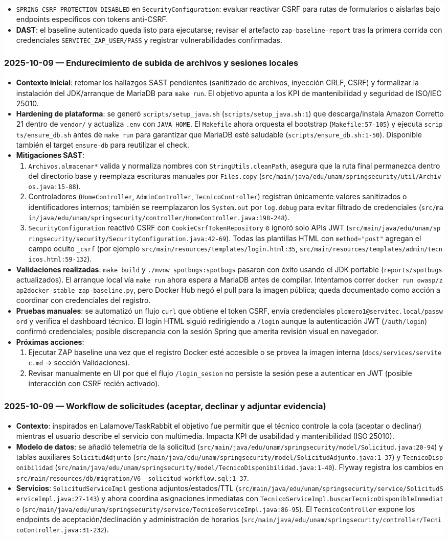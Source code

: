   - `SPRING_CSRF_PROTECTION_DISABLED` en `SecurityConfiguration`: evaluar reactivar CSRF para rutas de formularios o aislarlas bajo endpoints específicos con tokens anti-CSRF.
- **DAST**: el baseline autenticado queda listo para ejecutarse; revisar el artefacto `zap-baseline-report` tras la primera corrida con credenciales `SERVITEC_ZAP_USER/PASS` y registrar vulnerabilidades confirmadas.

### 2025-10-09 — Endurecimiento de subida de archivos y sesiones locales
- **Contexto inicial**: retomar los hallazgos SAST pendientes (sanitizado de archivos, inyección CRLF, CSRF) y formalizar la instalación del JDK/arranque de MariaDB para `make run`. El objetivo apunta a los KPI de mantenibilidad y seguridad de ISO/IEC 25010.
- **Hardening de plataforma**: se generó `scripts/setup_java.sh` (`scripts/setup_java.sh:1`) que descarga/instala Amazon Corretto 21 dentro de `vendor/` y actualiza `.env` con `JAVA_HOME`. El `Makefile` ahora orquesta el bootstrap (`Makefile:57-105`) y ejecuta `scripts/ensure_db.sh` antes de `make run` para garantizar que MariaDB esté saludable (`scripts/ensure_db.sh:1-50`). Disponible también el target `ensure-db` para reutilizar el check.
- **Mitigaciones SAST**:
  1. `Archivos.almacenar*` valida y normaliza nombres con `StringUtils.cleanPath`, asegura que la ruta final permanezca dentro del directorio base y reemplaza escrituras manuales por `Files.copy` (`src/main/java/edu/unam/springsecurity/util/Archivos.java:15-88`).
  2. Controladores (`HomeController`, `AdminController`, `TecnicoController`) registran únicamente valores sanitizados o identificadores internos; también se reemplazaron los `System.out` por `log.debug` para evitar filtrado de credenciales (`src/main/java/edu/unam/springsecurity/controller/HomeController.java:198-248`).
  3. `SecurityConfiguration` reactivó CSRF con `CookieCsrfTokenRepository` e ignoró solo APIs JWT (`src/main/java/edu/unam/springsecurity/security/SecurityConfiguration.java:42-69`). Todas las plantillas HTML con `method="post"` agregan el campo oculto `_csrf` (por ejemplo `src/main/resources/templates/login.html:35`, `src/main/resources/templates/admin/tecnicos.html:59-132`).
- **Validaciones realizadas**: `make build` y `./mvnw spotbugs:spotbugs` pasaron con éxito usando el JDK portable (`reports/spotbugs` actualizados). El arranque local vía `make run` ahora espera a MariaDB antes de compilar. Intentamos correr `docker run owasp/zap2docker-stable zap-baseline.py`, pero Docker Hub negó el pull para la imagen pública; queda documentado como acción a coordinar con credenciales del registro.
- **Pruebas manuales**: se automatizó un flujo `curl` que obtiene el token CSRF, envía credenciales `plomero1@servitec.local/password` y verifica el dashboard técnico. El login HTML siguió redirigiendo a `/login` aunque la autenticación JWT (`/auth/login`) confirmó credenciales; posible discrepancia con la sesión Spring que amerita revisión visual en navegador.
- **Próximas acciones**:
  1. Ejecutar ZAP baseline una vez que el registro Docker esté accesible o se provea la imagen interna (`docs/services/servitec.md` → sección Validaciones).
  2. Revisar manualmente en UI por qué el flujo `/login_sesion` no persiste la sesión pese a autenticar en JWT (posible interacción con CSRF recién activado).

### 2025-10-09 — Workflow de solicitudes (aceptar, declinar y adjuntar evidencia)
- **Contexto**: inspirados en Lalamove/TaskRabbit el objetivo fue permitir que el técnico controle la cola (aceptar o declinar) mientras el usuario describe el servicio con multimedia. Impacta KPI de usabilidad y mantenibilidad (ISO 25010).
- **Modelo de datos**: se añadió telemetría de la solicitud (`src/main/java/edu/unam/springsecurity/model/Solicitud.java:20-94`) y tablas auxiliares `SolicitudAdjunto` (`src/main/java/edu/unam/springsecurity/model/SolicitudAdjunto.java:1-37`) y `TecnicoDisponibilidad` (`src/main/java/edu/unam/springsecurity/model/TecnicoDisponibilidad.java:1-40`). Flyway registra los cambios en `src/main/resources/db/migration/V6__solicitud_workflow.sql:1-37`.
- **Servicios**: `SolicitudServiceImpl` gestiona adjuntos/estados/TTL (`src/main/java/edu/unam/springsecurity/service/SolicitudServiceImpl.java:27-143`) y ahora coordina asignaciones inmediatas con `TecnicoServiceImpl.buscarTecnicoDisponibleInmediato` (`src/main/java/edu/unam/springsecurity/service/TecnicoServiceImpl.java:86-95`). El `TecnicoController` expone los endpoints de aceptación/declinación y administración de horarios (`src/main/java/edu/unam/springsecurity/controller/TecnicoController.java:31-232`).